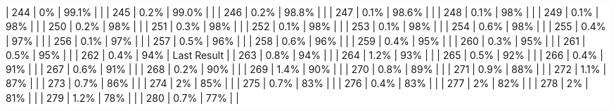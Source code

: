 | 244 | 0% | 99.1% |  |
| 245 | 0.2% | 99.0% |  |
| 246 | 0.2% | 98.8% |  |
| 247 | 0.1% | 98.6% |  |
| 248 | 0.1% | 98% |  |
| 249 | 0.1% | 98% |  |
| 250 | 0.2% | 98% |  |
| 251 | 0.3% | 98% |  |
| 252 | 0.1% | 98% |  |
| 253 | 0.1% | 98% |  |
| 254 | 0.6% | 98% |  |
| 255 | 0.4% | 97% |  |
| 256 | 0.1% | 97% |  |
| 257 | 0.5% | 96% |  |
| 258 | 0.6% | 96% |  |
| 259 | 0.4% | 95% |  |
| 260 | 0.3% | 95% |  |
| 261 | 0.5% | 95% |  |
| 262 | 0.4% | 94% | Last Result |
| 263 | 0.8% | 94% |  |
| 264 | 1.2% | 93% |  |
| 265 | 0.5% | 92% |  |
| 266 | 0.4% | 91% |  |
| 267 | 0.6% | 91% |  |
| 268 | 0.2% | 90% |  |
| 269 | 1.4% | 90% |  |
| 270 | 0.8% | 89% |  |
| 271 | 0.9% | 88% |  |
| 272 | 1.1% | 87% |  |
| 273 | 0.7% | 86% |  |
| 274 | 2% | 85% |  |
| 275 | 0.7% | 83% |  |
| 276 | 0.4% | 83% |  |
| 277 | 2% | 82% |  |
| 278 | 2% | 81% |  |
| 279 | 1.2% | 78% |  |
| 280 | 0.7% | 77% |  |